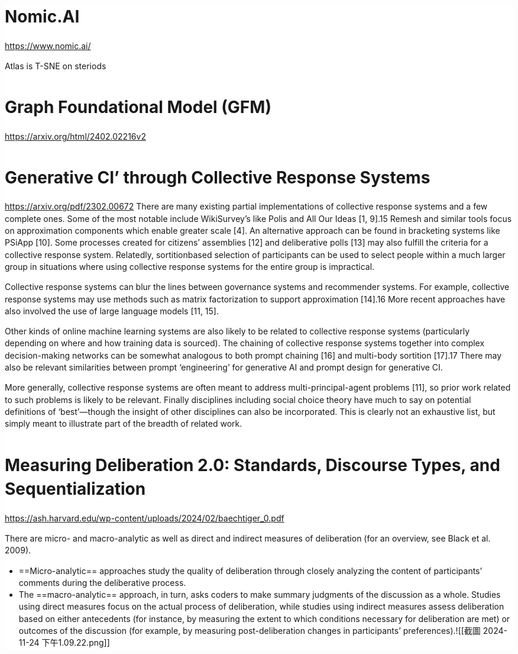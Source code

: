 
# Nomic.AI 
https://www.nomic.ai/

Atlas is T-SNE on steriods 





# Graph Foundational Model (GFM)
https://arxiv.org/html/2402.02216v2



# Generative CI’ through Collective Response Systems
https://arxiv.org/pdf/2302.00672
There are many existing partial implementations of collective response systems and a few complete ones. Some of the most notable include WikiSurvey’s like Polis and All Our Ideas [1, 9].15 Remesh and similar tools focus on approximation components which enable greater scale [4]. An alternative approach can be found in bracketing systems like PSiApp [10]. Some processes created for citizens’ assemblies [12] and deliberative polls [13] may also fulfill the criteria for a collective response system. Relatedly, sortitionbased selection of participants can be used to select people within a much larger group in situations where using collective response systems for the entire group is impractical. 

Collective response systems can blur the lines between governance systems and recommender systems. For example, collective response systems may use methods such as matrix factorization to support approximation [14].16 More recent approaches have also involved the use of large language models [11, 15]. 

Other kinds of online machine learning systems are also likely to be related to collective response systems (particularly depending on where and how training data is sourced). The chaining of collective response systems together into complex decision-making networks can be somewhat analogous to both prompt chaining [16] and multi-body sortition [17].17 There may also be relevant similarities between prompt ‘engineering’ for generative AI and prompt design for generative CI. 


More generally, collective response systems are often meant to address multi-principal-agent problems [11], so prior work related to such problems is likely to be relevant. Finally disciplines including social choice theory have much to say on potential definitions of ‘best’—though the insight of other disciplines can also be incorporated. This is clearly not an exhaustive list, but simply meant to illustrate part of the breadth of related work.


# Measuring Deliberation 2.0: Standards, Discourse Types, and Sequentialization 
https://ash.harvard.edu/wp-content/uploads/2024/02/baechtiger_0.pdf

There are micro- and macro-analytic as well as direct and indirect measures of deliberation (for an overview, see Black et al. 2009). 
- ==Micro-analytic== approaches study the quality of deliberation through closely analyzing the content of participants’ comments during the deliberative process. 
- The ==macro-analytic== approach, in turn, asks coders to make summary judgments of the discussion as a whole.
Studies using direct measures focus on the actual process of deliberation, while studies using indirect measures assess deliberation based on either antecedents (for instance, by measuring the extent to which conditions necessary for deliberation are met) or outcomes of the discussion (for example, by measuring post-deliberation changes in participants’ preferences).![[截圖 2024-11-24 下午1.09.22.png]]
